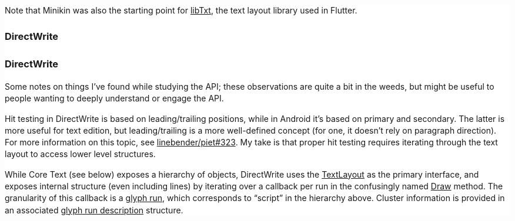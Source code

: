 
</Text></Translation>


<Translation><Text source lang='en'>

Note that Minikin was also the starting point for [libTxt](https://github.com/flutter/flutter/issues/11092),
the text layout library used in Flutter.

</Text><Text lang='zh'>


</Text></Translation>



<Translation titled><Text source lang='en'>

### DirectWrite

</Text><Text lang='zh'>

### DirectWrite

</Text></Translation>

<Translation><Text source lang='en'>

Some notes on things I’ve found while studying the API;
these observations are quite a bit in the weeds,
but might be useful to people wanting to deeply understand or engage the API.

</Text><Text lang='zh'>


</Text></Translation>


<Translation><Text source lang='en'>

Hit testing in DirectWrite is based on leading/trailing positions,
while in Android it’s based on primary and secondary.
The latter is more useful for text edition, but leading/trailing is a more well-defined concept
(for one, it doesn’t rely on paragraph direction).
For more information on this topic,
see [linebender/piet#323](https://github.com/linebender/piet/issues/323).
My take is that proper hit testing requires iterating through the text layout
to access lower level structures.

</Text><Text lang='zh'>


</Text></Translation>


<Translation><Text source lang='en'>

While Core Text (see below) exposes a hierarchy of objects,
DirectWrite uses the [TextLayout](https://docs.microsoft.com/en-us/windows/win32/api/dwrite/nn-dwrite-idwritetextlayout)
as the primary interface,
and exposes internal structure (even including lines) by iterating over a callback per run in the confusingly
named [Draw](https://docs.microsoft.com/en-us/windows/win32/api/dwrite/nf-dwrite-idwritetextlayout-draw) method.
The granularity of this callback
is a [glyph run](https://docs.microsoft.com/en-us/windows/win32/api/dwrite/ns-dwrite-dwrite_glyph_run),
which corresponds to “script” in the hierarchy above.
Cluster information is provided in an associated
[glyph run description](https://docs.microsoft.com/en-us/windows/win32/api/dwrite/ns-dwrite-dwrite_glyph_run_description)
structure.
